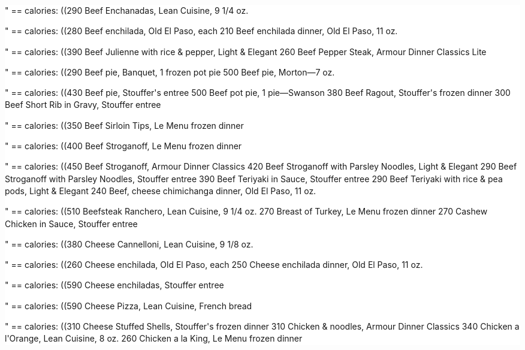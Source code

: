 " == calories: ((290
Beef Enchanadas, Lean Cuisine, 9 1/4 oz.  

" == calories: ((280
Beef enchilada, Old El Paso, each 210
Beef enchilada dinner, Old El Paso, 11 oz.  

" == calories: ((390
Beef Julienne with rice & pepper, Light & Elegant 260
Beef Pepper Steak, Armour Dinner Classics Lite  

" == calories: ((290
Beef pie, Banquet, 1 frozen pot pie 500
Beef pie, Morton—7 oz.  

" == calories: ((430
Beef pie, Stouffer's entree 500
Beef pot pie, 1 pie—Swanson 380
Beef Ragout, Stouffer's frozen dinner 300
Beef Short Rib in Gravy, Stouffer entree  

" == calories: ((350
Beef Sirloin Tips, Le Menu frozen dinner  

" == calories: ((400
Beef Stroganoff, Le Menu frozen dinner  

" == calories: ((450
Beef Stroganoff, Armour Dinner Classics 420
Beef Stroganoff with Parsley Noodles, Light & Elegant 290
Beef Stroganoff with Parsley Noodles, Stouffer entree 390
Beef Teriyaki in Sauce, Stouffer entree 290
Beef Teriyaki with rice & pea pods, Light & Elegant 240
Beef, cheese chimichanga dinner, Old El Paso, 11 oz.  

" == calories: ((510
Beefsteak Ranchero, Lean Cuisine, 9 1/4 oz. 270
Breast of Turkey, Le Menu frozen dinner 270
Cashew Chicken in Sauce, Stouffer entree  

" == calories: ((380
Cheese Cannelloni, Lean Cuisine, 9 1/8 oz.  

" == calories: ((260
Cheese enchilada, Old El Paso, each 250
Cheese enchilada dinner, Old El Paso, 11 oz.  

" == calories: ((590
Cheese enchiladas, Stouffer entree  

" == calories: ((590
Cheese Pizza, Lean Cuisine, French bread  

" == calories: ((310
Cheese Stuffed Shells, Stouffer's frozen dinner 310
Chicken & noodles, Armour Dinner Classics 340
Chicken a l'Orange, Lean Cuisine, 8 oz. 260
Chicken a la King, Le Menu frozen dinner  

